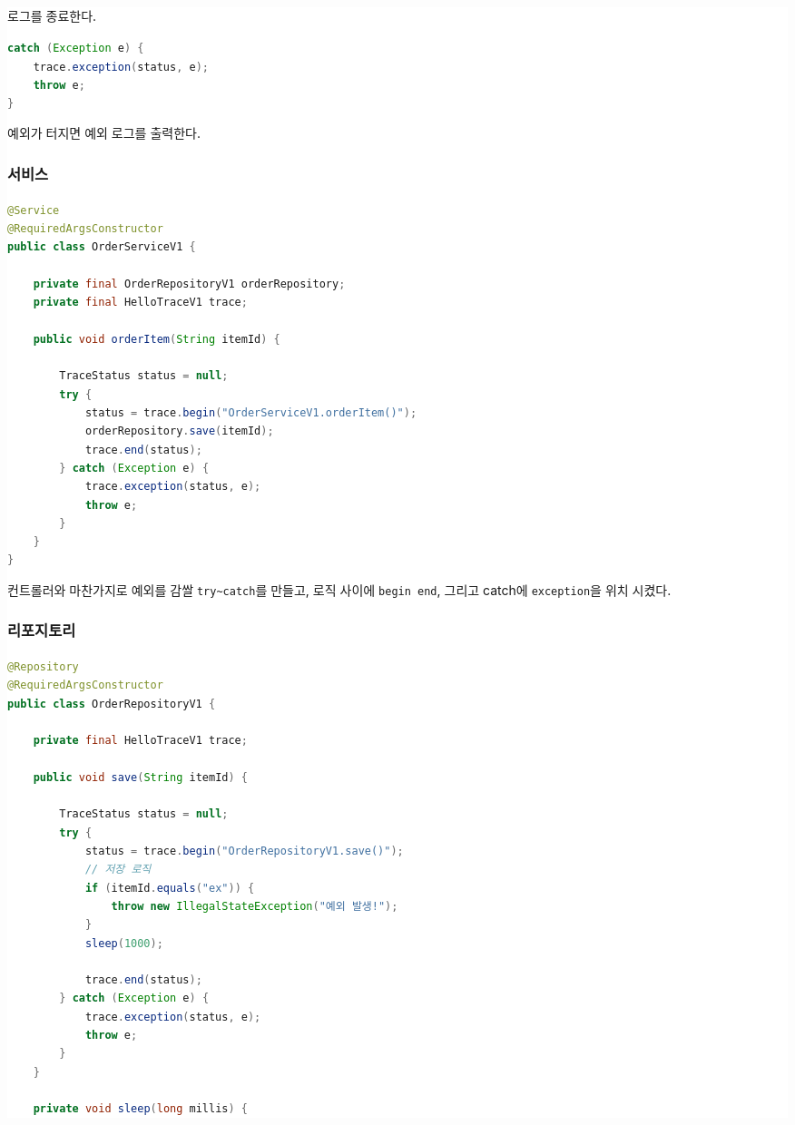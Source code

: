 로그를 종료한다.


```java
catch (Exception e) {  
	trace.exception(status, e);  
	throw e;  
}
```

예외가 터지면 예외 로그를 출력한다.

### 서비스

```java
@Service  
@RequiredArgsConstructor  
public class OrderServiceV1 {  
  
    private final OrderRepositoryV1 orderRepository;  
    private final HelloTraceV1 trace;  
  
    public void orderItem(String itemId) {  
  
        TraceStatus status = null;  
        try {  
            status = trace.begin("OrderServiceV1.orderItem()");  
            orderRepository.save(itemId);  
            trace.end(status);  
        } catch (Exception e) {  
            trace.exception(status, e);  
            throw e;  
        }  
    }  
}
```

컨트롤러와 마찬가지로 예외를 감쌀 `try~catch`를 만들고, 로직 사이에 `begin end`, 그리고 catch에 `exception`을 위치 시켰다.

### 리포지토리 

```java
@Repository  
@RequiredArgsConstructor  
public class OrderRepositoryV1 {  
  
    private final HelloTraceV1 trace;  
  
    public void save(String itemId) {  
  
        TraceStatus status = null;  
        try {  
            status = trace.begin("OrderRepositoryV1.save()");  
            // 저장 로직  
            if (itemId.equals("ex")) {  
                throw new IllegalStateException("예외 발생!");  
            }  
            sleep(1000);  
  
            trace.end(status);  
        } catch (Exception e) {  
            trace.exception(status, e);  
            throw e;  
        }  
    }  
  
    private void sleep(long millis) {  
```